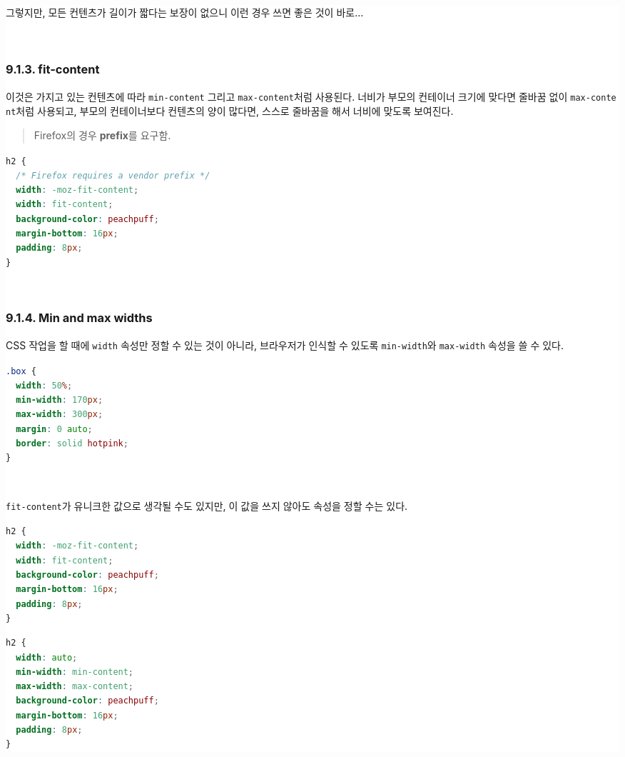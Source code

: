   그렇지만, 모든 컨텐츠가 길이가 짧다는 보장이 없으니 이런 경우 쓰면 좋은 것이 바로...

  <br />

  ### 9.1.3. **fit-content**
  이것은 가지고 있는 컨텐츠에 따라 `min-content` 그리고 `max-content`처럼 사용된다. 너비가 부모의 컨테이너 크기에 맞다면 줄바꿈 없이 `max-content`처럼 사용되고, 부모의 컨테이너보다 컨텐츠의 양이 많다면, 스스로 줄바꿈을 해서 너비에 맞도록 보여진다.

  > Firefox의 경우 **prefix**를 요구함.
  ```CSS
  h2 {
    /* Firefox requires a vendor prefix */
    width: -moz-fit-content;
    width: fit-content;
    background-color: peachpuff;
    margin-bottom: 16px;
    padding: 8px;
  }
  ```

  <br />

  ### 9.1.4. **Min and max widths**
  CSS 작업을 할 때에 `width` 속성만 정할 수 있는 것이 아니라, 브라우저가 인식할 수 있도록 `min-width`와 `max-width` 속성을 쓸 수 있다.
  ``` CSS
  .box {
    width: 50%;
    min-width: 170px;
    max-width: 300px;
    margin: 0 auto;
    border: solid hotpink;
  }
  ```

  <br />

  `fit-content`가 유니크한 값으로 생각될 수도 있지만, 이 값을 쓰지 않아도 속성을 정할 수는 있다.

  ```CSS
  h2 {
    width: -moz-fit-content;
    width: fit-content;
    background-color: peachpuff;
    margin-bottom: 16px;
    padding: 8px;
  }
  ```

  ```CSS
  h2 {
    width: auto;
    min-width: min-content;
    max-width: max-content;
    background-color: peachpuff;
    margin-bottom: 16px;
    padding: 8px;
  }
  ```

